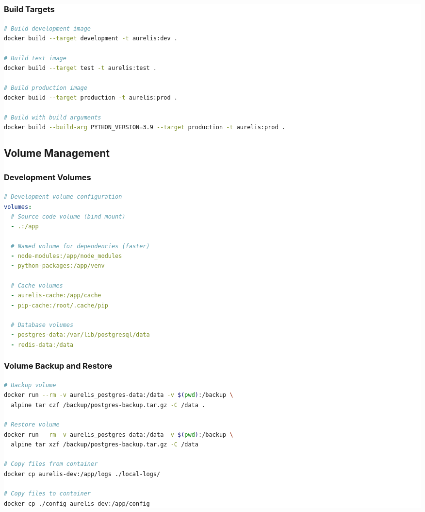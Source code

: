 
### Build Targets

```bash
# Build development image
docker build --target development -t aurelis:dev .

# Build test image
docker build --target test -t aurelis:test .

# Build production image
docker build --target production -t aurelis:prod .

# Build with build arguments
docker build --build-arg PYTHON_VERSION=3.9 --target production -t aurelis:prod .
```

## Volume Management

### Development Volumes

```yaml
# Development volume configuration
volumes:
  # Source code volume (bind mount)
  - .:/app
  
  # Named volume for dependencies (faster)
  - node-modules:/app/node_modules
  - python-packages:/app/venv
  
  # Cache volumes
  - aurelis-cache:/app/cache
  - pip-cache:/root/.cache/pip
  
  # Database volumes
  - postgres-data:/var/lib/postgresql/data
  - redis-data:/data
```

### Volume Backup and Restore

```bash
# Backup volume
docker run --rm -v aurelis_postgres-data:/data -v $(pwd):/backup \
  alpine tar czf /backup/postgres-backup.tar.gz -C /data .

# Restore volume
docker run --rm -v aurelis_postgres-data:/data -v $(pwd):/backup \
  alpine tar xzf /backup/postgres-backup.tar.gz -C /data

# Copy files from container
docker cp aurelis-dev:/app/logs ./local-logs/

# Copy files to container
docker cp ./config aurelis-dev:/app/config
```

